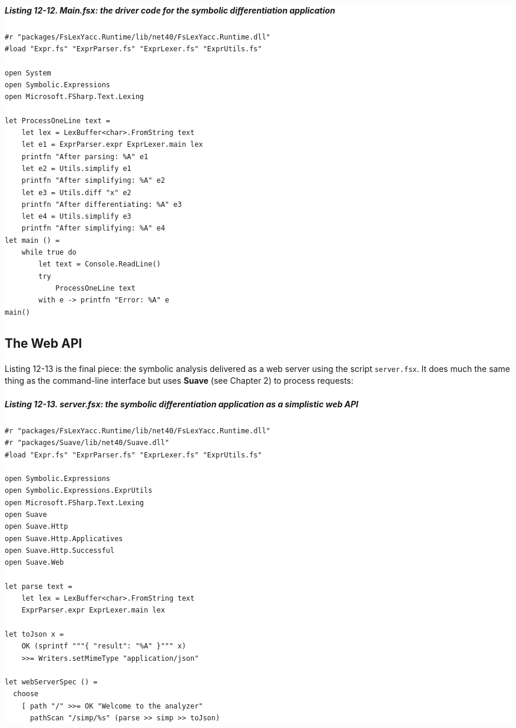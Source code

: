 ##### Listing 12-12. Main.fsx: the driver code for the symbolic differentiation application

```F#
#r "packages/FsLexYacc.Runtime/lib/net40/FsLexYacc.Runtime.dll"
#load "Expr.fs" "ExprParser.fs" "ExprLexer.fs" "ExprUtils.fs"

open System
open Symbolic.Expressions
open Microsoft.FSharp.Text.Lexing

let ProcessOneLine text =
    let lex = LexBuffer<char>.FromString text
    let e1 = ExprParser.expr ExprLexer.main lex
    printfn "After parsing: %A" e1
    let e2 = Utils.simplify e1
    printfn "After simplifying: %A" e2
    let e3 = Utils.diff "x" e2
    printfn "After differentiating: %A" e3
    let e4 = Utils.simplify e3
    printfn "After simplifying: %A" e4
let main () =
    while true do
        let text = Console.ReadLine()
        try
            ProcessOneLine text
        with e -> printfn "Error: %A" e
main()
```

## The Web API

Listing 12-13 is the final piece: the symbolic analysis delivered as a web server using the script `server.fsx`. It does much the same thing as the command-line interface but uses **Suave** (see Chapter 2) to process requests:

##### Listing 12-13. server.fsx: the symbolic differentiation application as a simplistic web API

```F#
#r "packages/FsLexYacc.Runtime/lib/net40/FsLexYacc.Runtime.dll"
#r "packages/Suave/lib/net40/Suave.dll"
#load "Expr.fs" "ExprParser.fs" "ExprLexer.fs" "ExprUtils.fs"

open Symbolic.Expressions
open Symbolic.Expressions.ExprUtils
open Microsoft.FSharp.Text.Lexing
open Suave
open Suave.Http
open Suave.Http.Applicatives
open Suave.Http.Successful
open Suave.Web

let parse text =
    let lex = LexBuffer<char>.FromString text
    ExprParser.expr ExprLexer.main lex

let toJson x =
    OK (sprintf """{ "result": "%A" }""" x)
    >>= Writers.setMimeType "application/json"

let webServerSpec () =
  choose
    [ path "/" >>= OK "Welcome to the analyzer"
      pathScan "/simp/%s" (parse >> simp >> toJson)
```